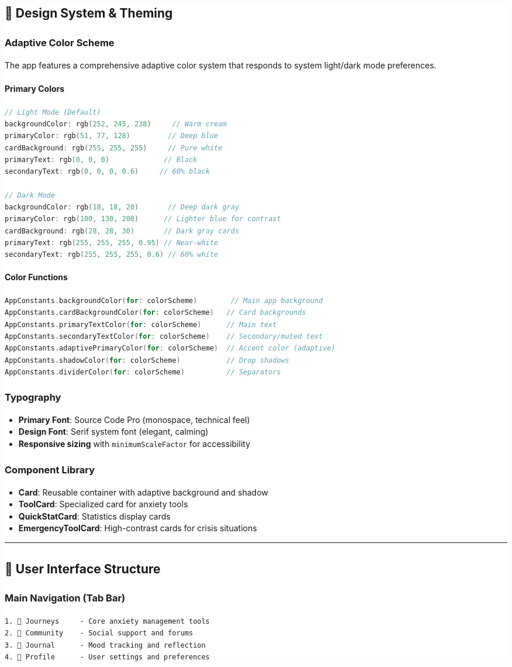 ## 🎨 **Design System & Theming**

### **Adaptive Color Scheme**

The app features a comprehensive adaptive color system that responds to system light/dark mode preferences.

#### **Primary Colors**
```swift
// Light Mode (Default)
backgroundColor: rgb(252, 245, 238)     // Warm cream
primaryColor: rgb(51, 77, 128)         // Deep blue
cardBackground: rgb(255, 255, 255)     // Pure white
primaryText: rgb(0, 0, 0)             // Black
secondaryText: rgb(0, 0, 0, 0.6)     // 60% black

// Dark Mode
backgroundColor: rgb(18, 18, 20)       // Deep dark gray
primaryColor: rgb(100, 130, 200)      // Lighter blue for contrast
cardBackground: rgb(28, 28, 30)       // Dark gray cards
primaryText: rgb(255, 255, 255, 0.95) // Near-white
secondaryText: rgb(255, 255, 255, 0.6) // 60% white
```

#### **Color Functions**
```swift
AppConstants.backgroundColor(for: colorScheme)        // Main app background
AppConstants.cardBackgroundColor(for: colorScheme)   // Card backgrounds
AppConstants.primaryTextColor(for: colorScheme)      // Main text
AppConstants.secondaryTextColor(for: colorScheme)    // Secondary/muted text
AppConstants.adaptivePrimaryColor(for: colorScheme)  // Accent color (adaptive)
AppConstants.shadowColor(for: colorScheme)           // Drop shadows
AppConstants.dividerColor(for: colorScheme)          // Separators
```

### **Typography**
- **Primary Font**: Source Code Pro (monospace, technical feel)
- **Design Font**: Serif system font (elegant, calming)
- **Responsive sizing** with `minimumScaleFactor` for accessibility

### **Component Library**
- **Card**: Reusable container with adaptive background and shadow
- **ToolCard**: Specialized card for anxiety tools
- **QuickStatCard**: Statistics display cards
- **EmergencyToolCard**: High-contrast cards for crisis situations

---

## 📱 **User Interface Structure**

### **Main Navigation (Tab Bar)**
```
1. 🧠 Journeys     - Core anxiety management tools
2. 💬 Community    - Social support and forums
3. 📖 Journal      - Mood tracking and reflection
4. 👤 Profile      - User settings and preferences
```
